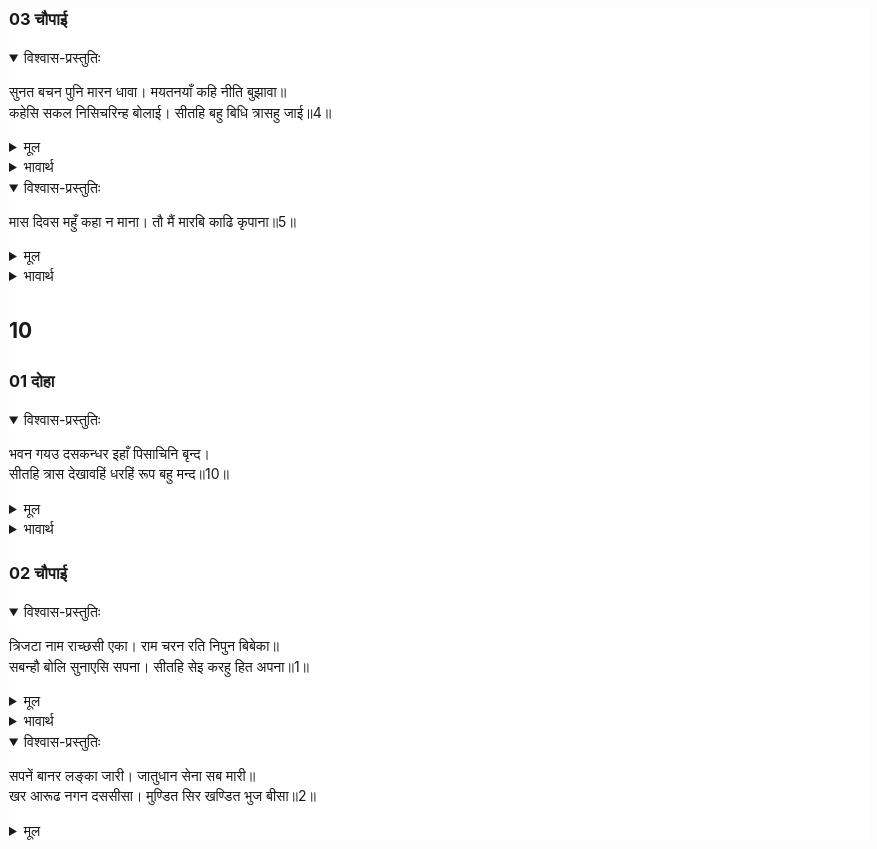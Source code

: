 

### 03 चौपाई
<details open><summary>विश्वास-प्रस्तुतिः</summary>

सुनत बचन पुनि मारन धावा। मयतनयाँ कहि नीति बुझावा॥  
कहेसि सकल निसिचरिन्ह बोलाई। सीतहि बहु बिधि त्रासहु जाई॥4॥  
</details>

<details><summary>मूल</summary></details>

<details><summary>भावार्थ</summary></details>

<details open><summary>विश्वास-प्रस्तुतिः</summary>

मास दिवस महुँ कहा न माना। तौ मैं मारबि काढि कृपाना॥5॥  
</details>

<details><summary>मूल</summary></details>

<details><summary>भावार्थ</summary></details>



## 10


### 01 दोहा
<details open><summary>विश्वास-प्रस्तुतिः</summary>

भवन गयउ दसकन्धर इहाँ पिसाचिनि बृन्द।  
सीतहि त्रास देखावहिं धरहिं रूप बहु मन्द॥10॥  
</details>

<details><summary>मूल</summary></details>

<details><summary>भावार्थ</summary></details>





### 02 चौपाई
<details open><summary>विश्वास-प्रस्तुतिः</summary>

त्रिजटा नाम राच्छसी एका। राम चरन रति निपुन बिबेका॥  
सबन्हौ बोलि सुनाएसि सपना। सीतहि सेइ करहु हित अपना॥1॥  
</details>

<details><summary>मूल</summary></details>

<details><summary>भावार्थ</summary></details>

<details open><summary>विश्वास-प्रस्तुतिः</summary>

सपनें बानर लङ्का जारी। जातुधान सेना सब मारी॥  
खर आरूढ नगन दससीसा। मुण्डित सिर खण्डित भुज बीसा॥2॥  
</details>

<details><summary>मूल</summary></details>
